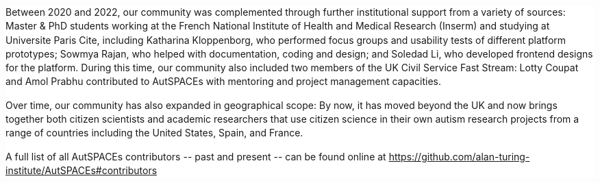 Between 2020 and 2022, our community was complemented through further institutional support from a variety of sources: Master & PhD students working at the French National Institute of Health and Medical Research (Inserm) and studying at Universite Paris Cite, including Katharina Kloppenborg, who performed focus groups and usability tests of different platform prototypes; Sowmya Rajan, who helped with documentation, coding and design; and Soledad Li, who developed frontend designs for the platform. During this time, our community also included two members of the UK Civil Service Fast Stream: Lotty Coupat and Amol Prabhu contributed to AutSPACEs with mentoring and project management capacities.

Over time, our community has also expanded in geographical scope: By now, it has moved beyond the UK and now brings together both citizen scientists and academic researchers that use citizen science in their own autism research projects from a range of countries including the United States, Spain, and France.

A full list of all AutSPACEs contributors -- past and present -- can be found online at <https://github.com/alan-turing-institute/AutSPACEs#contributors>
